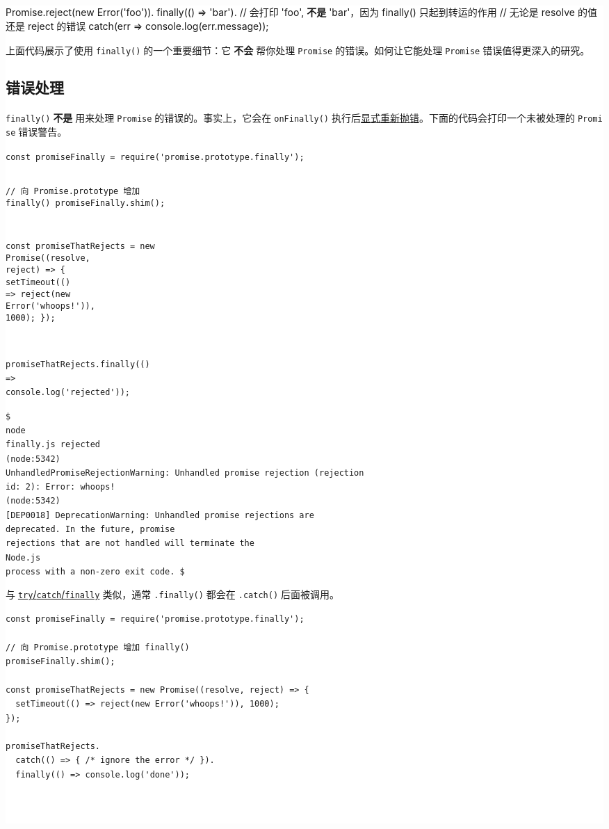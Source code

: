 <span class="hljs-built_in">Promise</span>.reject(<span class="hljs-keyword">new</span> <span class="hljs-built_in">Error</span>(<span class="hljs-string">'foo'</span>)).
  <span class="hljs-keyword">finally</span>(<span class="hljs-function"><span class="hljs-params">()</span> =&gt;</span> <span class="hljs-string">'bar'</span>).
  <span class="hljs-comment">// 会打印 'foo', **不是** 'bar'，因为 finally() 只起到转运的作用</span>
  <span class="hljs-comment">// 无论是 resolve 的值还是 reject 的错误</span>
  <span class="hljs-keyword">catch</span>(<span class="hljs-function"><span class="hljs-params">err</span> =&gt;</span> <span class="hljs-built_in">console</span>.log(err.message));
</code></pre><p>上面代码展示了使用 <code>finally()</code> 的一个重要细节：它 <strong>不会</strong> 帮你处理 <code>Promise</code> 的错误。如何让它能处理 <code>Promise</code> 错误值得更深入的研究。</p>
<h2>错误处理</h2>
<p><code>finally()</code> <strong>不是</strong> 用来处理 <code>Promise</code> 的错误的。事实上，它会在 <code>onFinally()</code> 执行后<a href="https://github.com/tc39/proposal-promise-finally/blob/fd934c0b42d59bf8d9446e737ba14d50a9067216/polyfill.js#L40">显式重新抛错</a>。下面的代码会打印一个未被处理的 <code>Promise</code> 错误警告。</p>
<pre><code class="hljs coffeescript">const promiseFinally = <span class="hljs-built_in">require</span>(<span class="hljs-string">'promise.prototype.finally'</span>);

<span class="hljs-regexp">//</span> 向 Promise.prototype 增加 <span class="hljs-keyword">finally</span>()
promiseFinally.shim();

const promiseThatRejects = <span class="hljs-keyword">new</span> Promise(<span class="hljs-function"><span class="hljs-params">(resolve, reject)</span> =&gt;</span> {
  setTimeout(<span class="hljs-function"><span class="hljs-params">()</span> =&gt;</span> reject(<span class="hljs-keyword">new</span> Error(<span class="hljs-string">'whoops!'</span>)), <span class="hljs-number">1000</span>);
});

promiseThatRejects.<span class="hljs-keyword">finally</span>(<span class="hljs-function"><span class="hljs-params">()</span> =&gt;</span> <span class="hljs-built_in">console</span>.log(<span class="hljs-string">'rejected'</span>));
</code></pre><pre><code class="hljs crmsh">$ <span class="hljs-keyword">node</span> <span class="hljs-title">finally</span>.js
rejected
(<span class="hljs-keyword">node</span><span class="hljs-title">:5342</span>) UnhandledPromiseRejectionWarning: Unhandled promise rejection (rejection id: <span class="hljs-number">2</span>): Error: whoops!
(<span class="hljs-keyword">node</span><span class="hljs-title">:5342</span>) [DEP0018] DeprecationWarning: Unhandled promise rejections are deprecated. <span class="hljs-keyword">In</span> the future, promise rejections that are not handled will terminate the <span class="hljs-keyword">Node</span>.<span class="hljs-title">js</span> process with a non-zero exit code.
$
</code></pre><p>与 <a href="https://www.w3schools.com/jsref/jsref_try_catch.asp"><code>try</code>/<code>catch</code>/<code>finally</code></a> 类似，通常 <code>.finally()</code> 都会在 <code>.catch()</code> 后面被调用。</p>
<pre><code class="hljs typescript"><span class="hljs-keyword">const</span> promiseFinally = <span class="hljs-built_in">require</span>(<span class="hljs-string">'promise.prototype.finally'</span>);

<span class="hljs-comment">// 向 Promise.prototype 增加 finally()</span>
promiseFinally.shim();

<span class="hljs-keyword">const</span> promiseThatRejects = <span class="hljs-keyword">new</span> <span class="hljs-built_in">Promise</span>(<span class="hljs-function">(<span class="hljs-params">resolve, reject</span>) =&gt;</span> {
  setTimeout(<span class="hljs-function"><span class="hljs-params">()</span> =&gt;</span> reject(<span class="hljs-keyword">new</span> <span class="hljs-built_in">Error</span>(<span class="hljs-string">'whoops!'</span>)), <span class="hljs-number">1000</span>);
});

promiseThatRejects.
  <span class="hljs-keyword">catch</span>(<span class="hljs-function"><span class="hljs-params">()</span> =&gt;</span> { <span class="hljs-comment">/* ignore the error */</span> }).
  <span class="hljs-keyword">finally</span>(<span class="hljs-function"><span class="hljs-params">()</span> =&gt;</span> <span class="hljs-built_in">console</span>.log(<span class="hljs-string">'done'</span>));